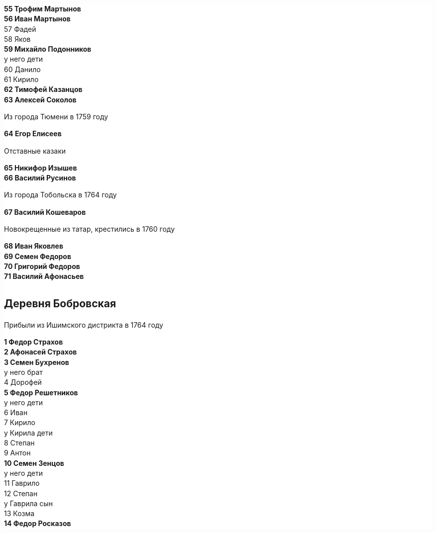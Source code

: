 **55 Трофим Мартынов**  
**56 Иван Мартынов**  
57 Фадей  
58 Яков  
**59 Михайло Подонников**  
у него дети  
60 Данило  
61 Кирило  
**62 Тимофей Казанцов**  
**63 Алексей Соколов**  
  

 Из города Тюмени в 1759 году

  
  
**64 Егор Елисеев**  
  

 Отставные казаки

  
  
**65 Никифор Изышев**  
**66 Василий Русинов**  
  

 Из города Тобольска в 1764 году

  
  
**67 Василий Кошеваров**  
  

 Новокрещенные из татар, крестились в 1760 году

  
  
**68 Иван Яковлев**  
**69 Семен Федоров**  
**70 Григорий Федоров**  
**71 Василий Афонасьев**  

 
## Деревня Бобровская

  

Прибыли из Ишимского дистрикта в 1764 году

  
  
**1 Федор Страхов**  
****2 Афонасей Страхов**  
3 Семен Бухренов**  
у него брат  
4 Дорофей  
**5 Федор Решетников**  
у него дети  
6 Иван  
7 Кирило  
у Кирила дети  
8 Степан  
9 Антон  
**10 Семен Зенцов**  
у него дети  
11 Гаврило  
12 Степан  
у Гаврила сын  
13 Козма  
**14 Федор Росказов**  
  